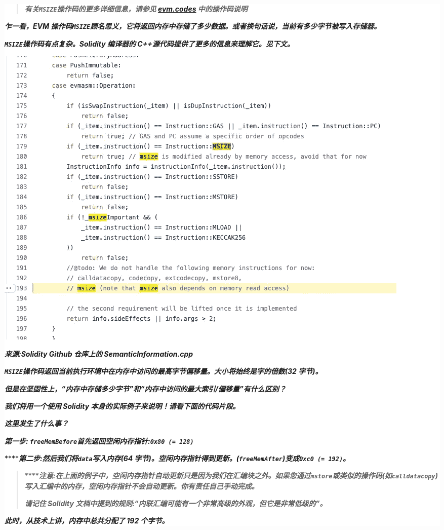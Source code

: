> *****有关`MSIZE`操作码的更多详细信息，请参见 [evm.codes](https://www.evm.codes/) 中的操作码说明*****

*****乍一看，EVM 操作码`MSIZE`顾名思义，它将返回内存中存储了多少数据。或者换句话说，当前有多少字节被写入存储器。*****

*****`MSIZE`操作码有点复杂。Solidity 编译器的 C++源代码提供了更多的信息来理解它。见下文。*****

*****![](img/11de316591daca90c2045969a909d067.png)*****

*****来源:Solidity Github 仓库上的 SemanticInformation.cpp*****

*****`MSIZE`操作码返回当前执行环境中在内存中访问的最高字节偏移量。大小将始终是字的倍数(32 字节)。*****

*****但是在坚固性上，*“内存中存储多少字节”*和*“内存中访问的最大索引/偏移量”有什么区别？******

*****我们将用一个使用 Solidity 本身的实际例子来说明！请看下面的代码片段。*****

*****这里发生了什么事？*****

*******第一步:** `freeMemBefore`首先返回空闲内存指针:`0x80 (= 128)`*****

*******第二步:**然后我们将`data`写入内存(64 字节)。空闲内存指针得到更新。(`freeMemAfter`)变成`0xc0 (= 192)`。*****

> *******注意:**在上面的例子中，空闲内存指针自动更新只是因为我们在汇编块之外。如果您通过`mstore`或类似的操作码(如`calldatacopy`)写入汇编中的内存，空闲内存指针不会自动更新。你有责任自己手动完成。*****
> 
> *****请记住 Solidity 文档中提到的规则:“内联汇编可能有一个非常高级的外观，但它是非常低级的”。*****

*****此时，从技术上讲，内存中总共分配了 192 个字节。*****
